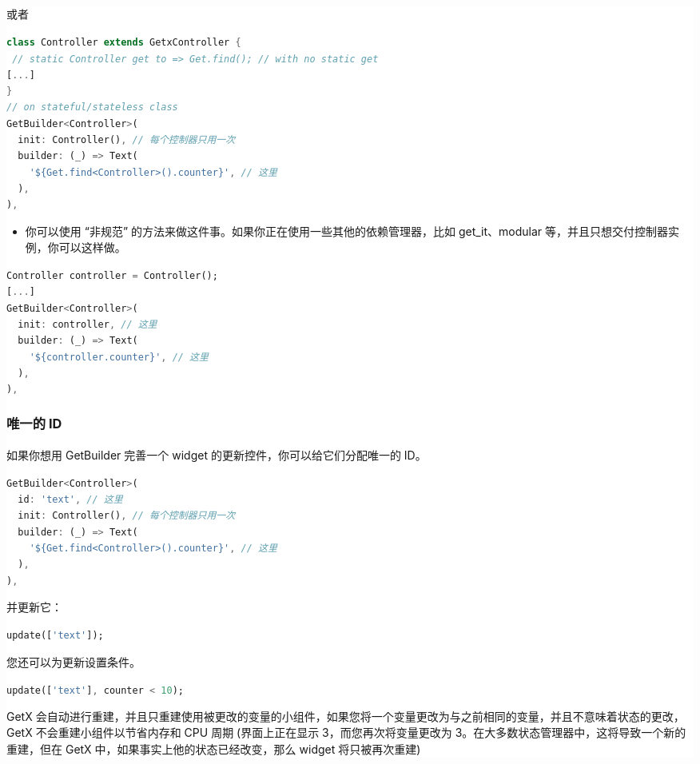 或者

```dart
class Controller extends GetxController {
 // static Controller get to => Get.find(); // with no static get
[...]
}
// on stateful/stateless class
GetBuilder<Controller>(  
  init: Controller(), // 每个控制器只用一次
  builder: (_) => Text(
    '${Get.find<Controller>().counter}', // 这里
  ),
),
```

- 你可以使用 “非规范” 的方法来做这件事。如果你正在使用一些其他的依赖管理器，比如 get_it、modular 等，并且只想交付控制器实例，你可以这样做。

```dart
Controller controller = Controller();
[...]
GetBuilder<Controller>(
  init: controller, // 这里
  builder: (_) => Text(
    '${controller.counter}', // 这里
  ),
),

```

### 唯一的 ID

如果你想用 GetBuilder 完善一个 widget 的更新控件，你可以给它们分配唯一的 ID。

```dart
GetBuilder<Controller>(
  id: 'text', // 这里
  init: Controller(), // 每个控制器只用一次
  builder: (_) => Text(
    '${Get.find<Controller>().counter}', // 这里
  ),
),
```

并更新它：

```dart
update(['text']);
```

您还可以为更新设置条件。

```dart
update(['text'], counter < 10);
```

GetX 会自动进行重建，并且只重建使用被更改的变量的小组件，如果您将一个变量更改为与之前相同的变量，并且不意味着状态的更改，GetX 不会重建小组件以节省内存和 CPU 周期 (界面上正在显示 3，而您再次将变量更改为 3。在大多数状态管理器中，这将导致一个新的重建，但在 GetX 中，如果事实上他的状态已经改变，那么 widget 将只被再次重建)
